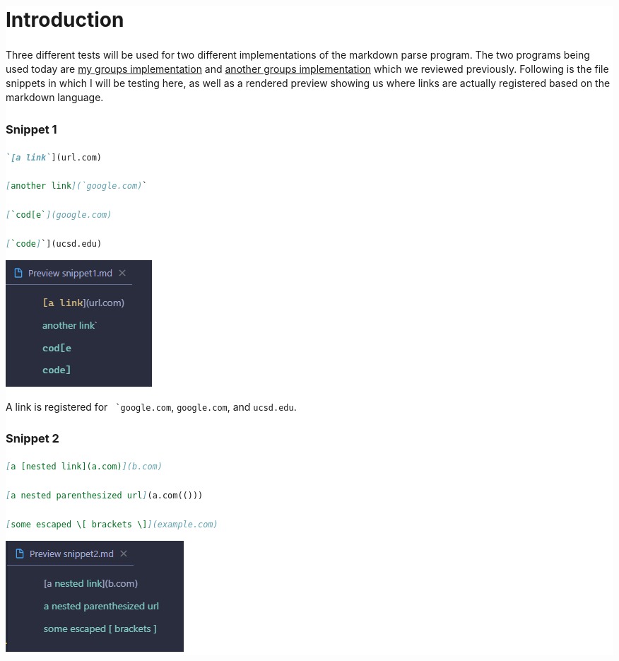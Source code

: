 # Introduction
Three different tests will be used for two different implementations of the markdown parse program. The two programs being used today are [my groups implementation](https://github.com/cdavisj/markdown-parse) and [another groups implementation](https://github.com/floatboat/markdown-parse) which we reviewed previously. Following is the file snippets in which I will be testing here, as well as a rendered preview showing us where links are actually registered based on the markdown language.

### Snippet 1
```markdown
`[a link`](url.com)

[another link](`google.com)`

[`cod[e`](google.com)

[`code]`](ucsd.edu)
```

![snippet 1 preview](images/snippet1-preview.png)

A link is registered for `` `google.com``, `google.com`, and `ucsd.edu`.

### Snippet 2
```markdown
[a [nested link](a.com)](b.com)

[a nested parenthesized url](a.com(()))

[some escaped \[ brackets \]](example.com)
```

![snippet 2 preview](images/snippet2-preview.png)
